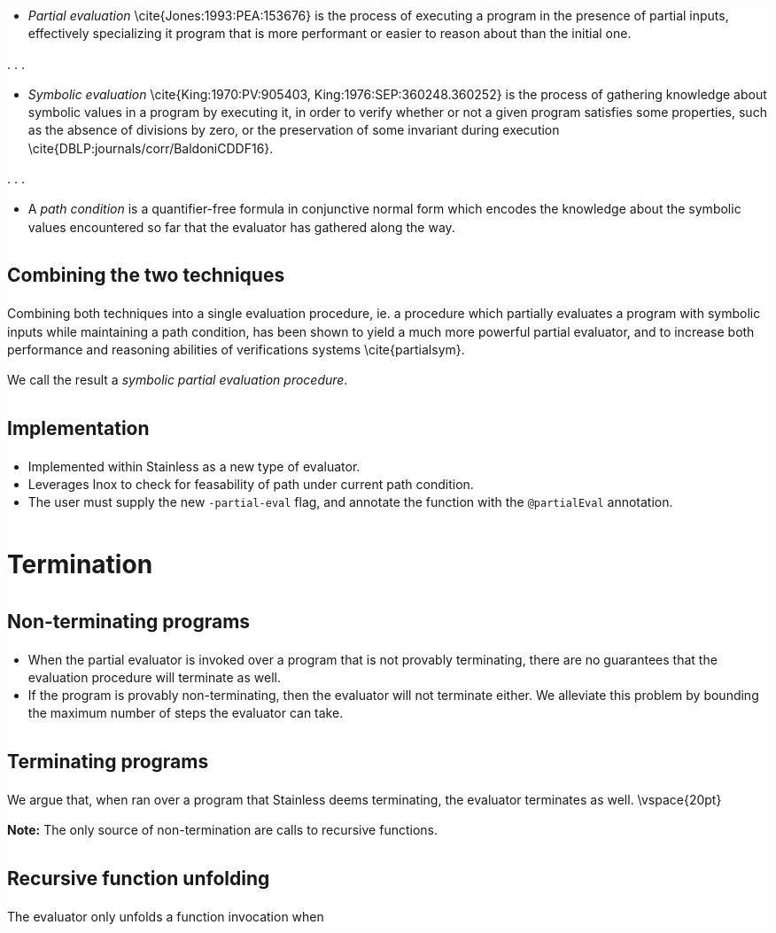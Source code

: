 * *Partial evaluation* \cite{Jones:1993:PEA:153676} is the process of executing a program in the presence of partial inputs, effectively specializing it program that is more performant or easier to reason about than the initial one.

. . .

* *Symbolic evaluation* \cite{King:1970:PV:905403, King:1976:SEP:360248.360252} is the process of gathering knowledge about symbolic values in a program by executing it, in order to verify whether or not a given program satisfies some properties, such as the absence of divisions by zero, or the preservation of some invariant during execution \cite{DBLP:journals/corr/BaldoniCDDF16}.

. . .

* A *path condition* is a quantifier-free formula in conjunctive normal form which encodes the knowledge about the symbolic values encountered so far that the evaluator has gathered along the way.

## Combining the two techniques

Combining both techniques into a single evaluation procedure, ie. a procedure which partially evaluates a program with symbolic inputs while maintaining a path condition, has been shown to yield a much more powerful partial evaluator, and to increase both performance and reasoning abilities of verifications systems \cite{partialsym}.

We call the result a *symbolic partial evaluation procedure*.

## Implementation

* Implemented within Stainless as a new type of evaluator.
* Leverages Inox to check for feasability of path under current path condition.
* The user must supply the new `-partial-eval` flag, and annotate the function with the `@partialEval` annotation. 

# Termination

## Non-terminating programs

* When the partial evaluator is invoked over a program that is not provably terminating, there are no guarantees that the evaluation procedure will terminate as well.
* If the program is provably non-terminating, then the evaluator will not terminate either. We alleviate this problem by bounding the maximum number of steps the evaluator can take.

## Terminating programs

We argue that, when ran over a program that Stainless deems terminating, the evaluator terminates as well.
\vspace{20pt}

**Note:** The only source of non-termination are calls to recursive functions.

## Recursive function unfolding

The evaluator only unfolds a function invocation when
